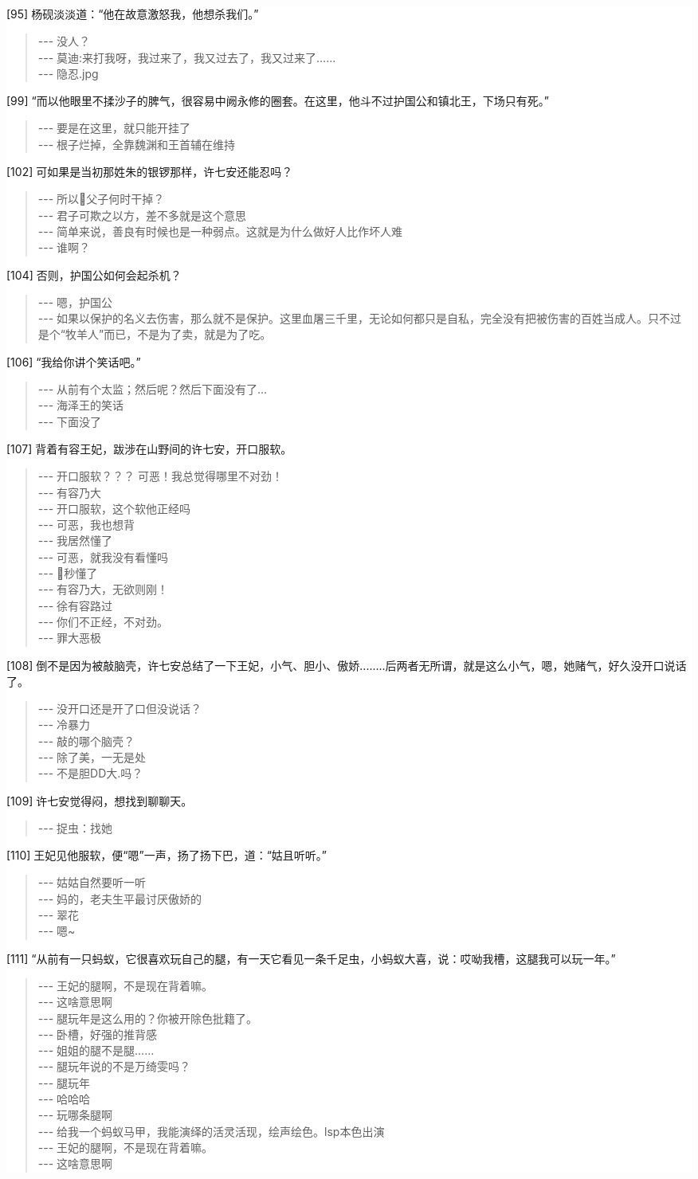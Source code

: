 [95] 杨砚淡淡道：“他在故意激怒我，他想杀我们。”
>--- 没人？<br>
>--- 莫迪:来打我呀，我过来了，我又过去了，我又过来了……<br>
>--- 隐忍.jpg<br>

[99] “而以他眼里不揉沙子的脾气，很容易中阙永修的圈套。在这里，他斗不过护国公和镇北王，下场只有死。”
>--- 要是在这里，就只能开挂了<br>
>--- 根子烂掉，全靠魏渊和王首辅在维持<br>

[102] 可如果是当初那姓朱的银锣那样，许七安还能忍吗？
>--- 所以🐷父子何时干掉？<br>
>--- 君子可欺之以方，差不多就是这个意思<br>
>--- 简单来说，善良有时候也是一种弱点。这就是为什么做好人比作坏人难<br>
>--- 谁啊？<br>

[104] 否则，护国公如何会起杀机？
>--- 嗯，护国公<br>
>--- 如果以保护的名义去伤害，那么就不是保护。这里血屠三千里，无论如何都只是自私，完全没有把被伤害的百姓当成人。只不过是个“牧羊人”而已，不是为了卖，就是为了吃。<br>

[106] “我给你讲个笑话吧。”
>--- 从前有个太监；然后呢？然后下面没有了…<br>
>--- 海泽王的笑话<br>
>--- 下面没了<br>

[107] 背着有容王妃，跋涉在山野间的许七安，开口服软。
>--- 开口服软？？？
可恶！我总觉得哪里不对劲！<br>
>--- 有容乃大<br>
>--- 开口服软，这个软他正经吗<br>
>--- 可恶，我也想背<br>
>--- 我居然懂了<br>
>--- 可恶，就我没有看懂吗<br>
>--- 🌿秒懂了<br>
>--- 有容乃大，无欲则刚！<br>
>--- 徐有容路过<br>
>--- 你们不正经，不对劲。<br>
>--- 罪大恶极<br>

[108] 倒不是因为被敲脑壳，许七安总结了一下王妃，小气、胆小、傲娇........后两者无所谓，就是这么小气，嗯，她赌气，好久没开口说话了。
>--- 没开口还是开了口但没说话？<br>
>--- 冷暴力<br>
>--- 敲的哪个脑壳？<br>
>--- 除了美，一无是处<br>
>--- 不是胆DD大.吗？<br>

[109] 许七安觉得闷，想找到聊聊天。
>--- 捉虫：找她<br>

[110] 王妃见他服软，便“嗯”一声，扬了扬下巴，道：“姑且听听。”
>--- 姑姑自然要听一听<br>
>--- 妈的，老夫生平最讨厌傲娇的<br>
>--- 翠花<br>
>--- 嗯~<br>

[111] “从前有一只蚂蚁，它很喜欢玩自己的腿，有一天它看见一条千足虫，小蚂蚁大喜，说：哎呦我槽，这腿我可以玩一年。”
>--- 王妃的腿啊，不是现在背着嘛。<br>
>--- 这啥意思啊<br>
>--- 腿玩年是这么用的？你被开除色批籍了。<br>
>--- 卧槽，好强的推背感<br>
>--- 姐姐的腿不是腿……<br>
>--- 腿玩年说的不是万绮雯吗？<br>
>--- 腿玩年<br>
>--- 哈哈哈<br>
>--- 玩哪条腿啊<br>
>--- 给我一个蚂蚁马甲，我能演绎的活灵活现，绘声绘色。lsp本色出演<br>
>--- 王妃的腿啊，不是现在背着嘛。<br>
>--- 这啥意思啊<br>
